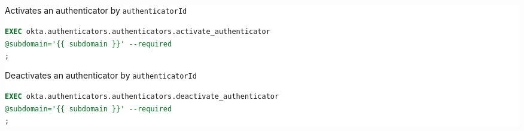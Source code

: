 Activates an authenticator by `authenticatorId`

```sql
EXEC okta.authenticators.authenticators.activate_authenticator 
@subdomain='{{ subdomain }}' --required
;
```
</TabItem>
<TabItem value="deactivate_authenticator">

Deactivates an authenticator by `authenticatorId`

```sql
EXEC okta.authenticators.authenticators.deactivate_authenticator 
@subdomain='{{ subdomain }}' --required
;
```
</TabItem>
</Tabs>
